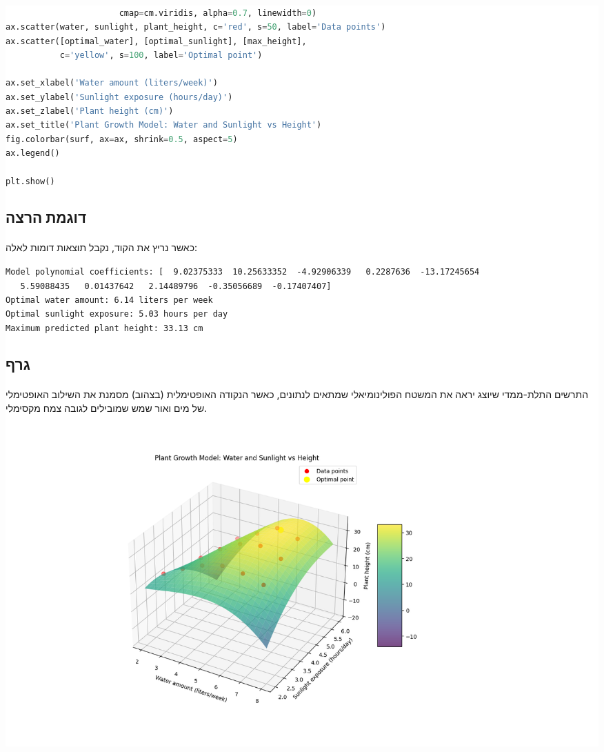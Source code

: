```python
                       cmap=cm.viridis, alpha=0.7, linewidth=0)
ax.scatter(water, sunlight, plant_height, c='red', s=50, label='Data points')
ax.scatter([optimal_water], [optimal_sunlight], [max_height],
           c='yellow', s=100, label='Optimal point')

ax.set_xlabel('Water amount (liters/week)')
ax.set_ylabel('Sunlight exposure (hours/day)')
ax.set_zlabel('Plant height (cm)')
ax.set_title('Plant Growth Model: Water and Sunlight vs Height')
fig.colorbar(surf, ax=ax, shrink=0.5, aspect=5)
ax.legend()

plt.show()
```

## דוגמת הרצה

כאשר נריץ את הקוד, נקבל תוצאות דומות לאלה:

```
Model polynomial coefficients: [  9.02375333  10.25633352  -4.92906339   0.2287636  -13.17245654
   5.59088435   0.01437642   2.14489796  -0.35056689  -0.17407407]
Optimal water amount: 6.14 liters per week
Optimal sunlight exposure: 5.03 hours per day
Maximum predicted plant height: 33.13 cm
```

## גרף

התרשים התלת-ממדי שיוצג יראה את המשטח הפולינומיאלי שמתאים לנתונים, כאשר הנקודה האופטימלית (בצהוב) מסמנת את השילוב האופטימלי של מים ואור שמש שמובילים לגובה צמח מקסימלי.

<img src="mvp-res1.png" style="width:80%" />
